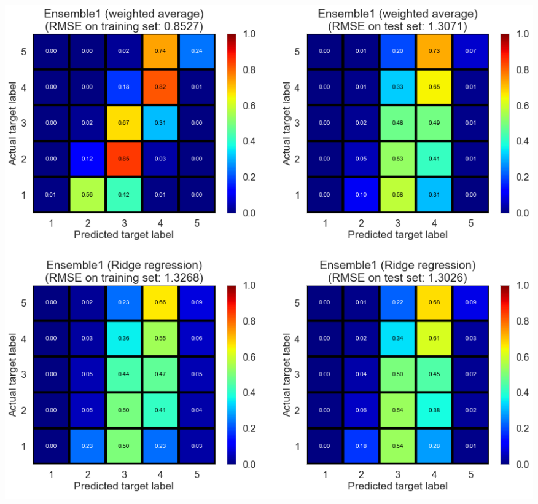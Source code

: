 ![png](07_results_files/07_results_4_40.png)


    



![png](07_results_files/07_results_4_42.png)


    



